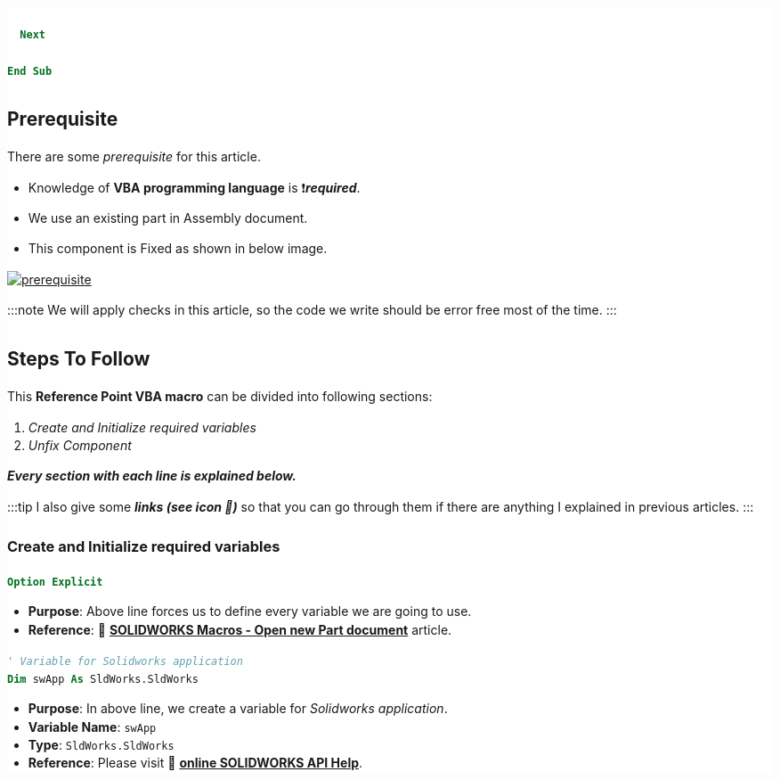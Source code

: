 ```vb showlinenumbers showLineNumbers
    
  Next
  
End Sub
```

<AdComponent />

## Prerequisite

There are some *prerequisite* for this article.

* Knowledge of **VBA programming language** is ❗***required***.

* We use an existing part in Assembly document.

* This component is Fixed as shown in below image.

[![prerequisite](/assets/Solidworks_Images/assembly-Unfix-component/prerequisite.png)](/assets/Solidworks_Images/assembly-Unfix-component/prerequisite.png)

:::note
We will apply checks in this article, so the code we write should be error free most of the time.
:::

## Steps To Follow

This **Reference Point VBA macro** can be divided into following sections:

1. *Create and Initialize required variables*
2. *Unfix Component*

***Every section with each line is explained below.***

:::tip
I also give some ***links (see icon 🚀)*** so that you can go through them if there are anything I explained in previous articles.
:::

### Create and Initialize required variables

```vb showlinenumbers showLineNumbers
Option Explicit
```

* **Purpose**: Above line forces us to define every variable we are going to use. 
* **Reference**: 🚀 **[SOLIDWORKS Macros - Open new Part document](/solidworks-macros/open-new-document)** article.

```vb showlinenumbers showLineNumbers
' Variable for Solidworks application
Dim swApp As SldWorks.SldWorks
```

* **Purpose**: In above line, we create a variable for *Solidworks application*.
* **Variable Name**: `swApp`
* **Type**: `SldWorks.SldWorks`
* **Reference**: Please visit 🚀 **[online SOLIDWORKS API Help](https://help.solidworks.com/2019/english/api/sldworksapi/SolidWorks.Interop.sldworks~SolidWorks.Interop.sldworks.ISldWorks_members.html)**.
